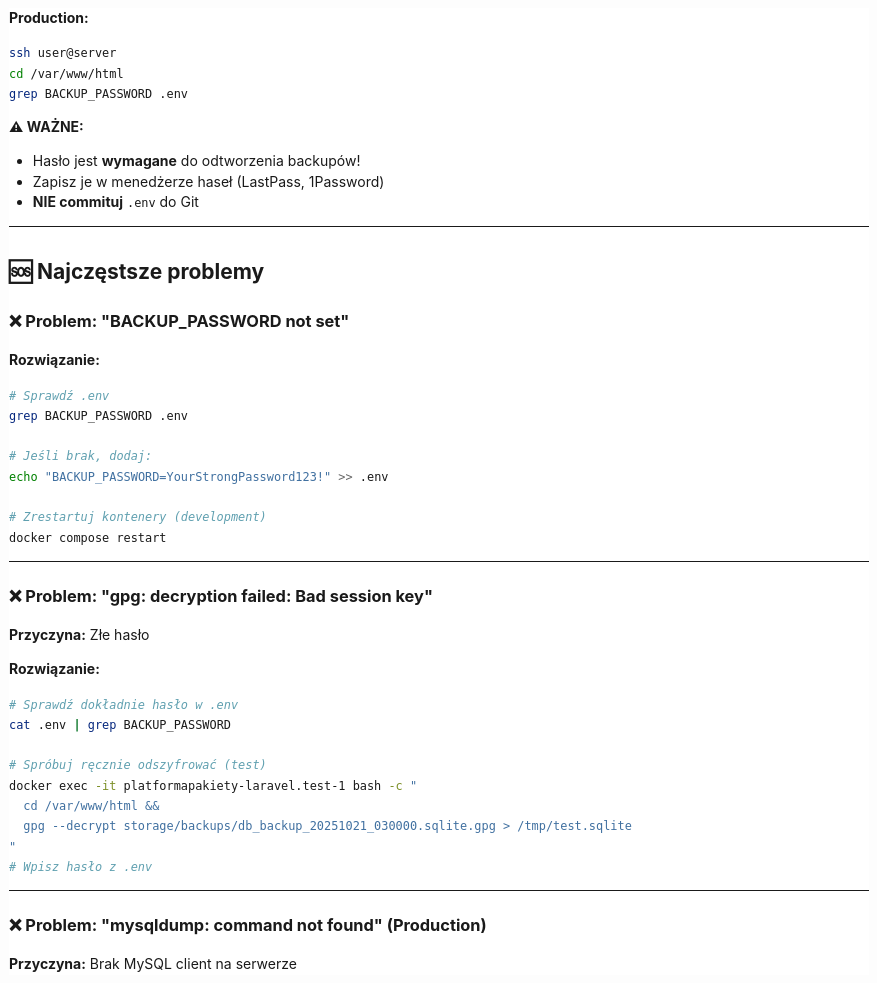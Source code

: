 **Production:**
```bash
ssh user@server
cd /var/www/html
grep BACKUP_PASSWORD .env
```

**⚠️ WAŻNE:**
- Hasło jest **wymagane** do odtworzenia backupów!
- Zapisz je w menedżerze haseł (LastPass, 1Password)
- **NIE commituj** `.env` do Git

---

## 🆘 Najczęstsze problemy

### ❌ Problem: "BACKUP_PASSWORD not set"

**Rozwiązanie:**
```bash
# Sprawdź .env
grep BACKUP_PASSWORD .env

# Jeśli brak, dodaj:
echo "BACKUP_PASSWORD=YourStrongPassword123!" >> .env

# Zrestartuj kontenery (development)
docker compose restart
```

---

### ❌ Problem: "gpg: decryption failed: Bad session key"

**Przyczyna:** Złe hasło

**Rozwiązanie:**
```bash
# Sprawdź dokładnie hasło w .env
cat .env | grep BACKUP_PASSWORD

# Spróbuj ręcznie odszyfrować (test)
docker exec -it platformapakiety-laravel.test-1 bash -c "
  cd /var/www/html &&
  gpg --decrypt storage/backups/db_backup_20251021_030000.sqlite.gpg > /tmp/test.sqlite
"
# Wpisz hasło z .env
```

---

### ❌ Problem: "mysqldump: command not found" (Production)

**Przyczyna:** Brak MySQL client na serwerze

